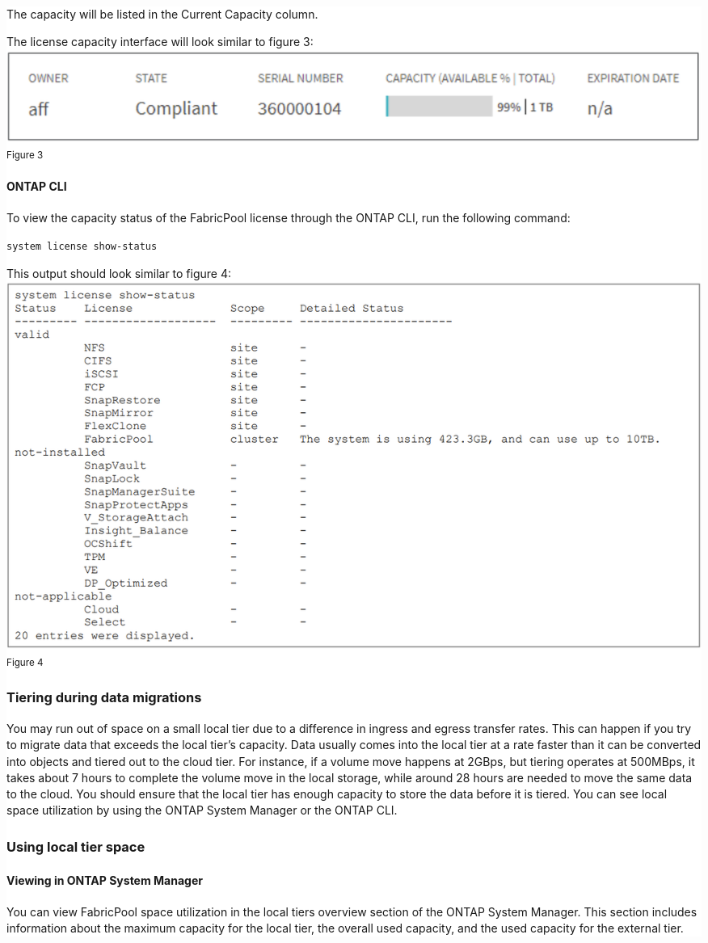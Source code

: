 The capacity will be listed in the Current Capacity column.

The license capacity interface will look similar to figure 3: <br>
![License Capacity Interface](images/figure3.png)<br> <small>Figure 3</small>

#### ONTAP CLI 
To view the capacity status of the FabricPool license through the ONTAP CLI, run the following command:

`system license show-status`

This output should look similar to figure 4: <br>
![FabricPool license capacity when viewed through ONTAP CLI](images/figure4.png)<br><small>Figure 4</small>
### Tiering during data migrations
You may run out of space on a small local tier due to a difference in ingress and egress transfer rates. This can happen if you try to migrate data that exceeds the local tier’s capacity. Data usually comes into the local tier at a rate faster than it can be converted into objects and tiered out to the cloud tier. For instance, if a volume move happens at 2GBps, but tiering operates at 500MBps, it takes about 7 hours to complete the volume move in the local storage, while around 28 hours are needed to move the same data to the cloud. You should ensure that the local tier has enough capacity to store the data before it is tiered. You can see local space utilization by using the ONTAP System Manager or the ONTAP CLI.
### Using local tier space 
#### Viewing in ONTAP System Manager
You can view FabricPool space utilization in the local tiers overview section of the ONTAP System Manager. This section includes information about the maximum capacity for the local tier, the overall used capacity, and the used capacity for the external tier. <br>
